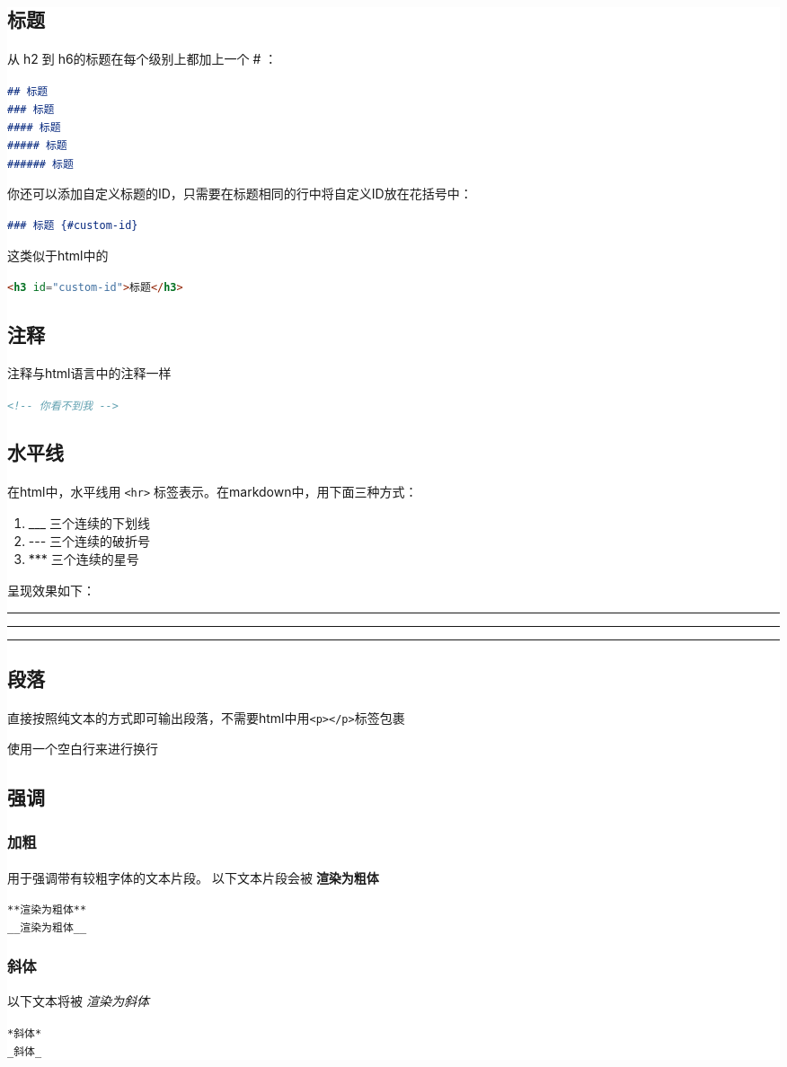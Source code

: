 ## 标题

从 h2 到 h6的标题在每个级别上都加上一个 # ：

```markdown
## 标题
### 标题
#### 标题
##### 标题
###### 标题
```

你还可以添加自定义标题的ID，只需要在标题相同的行中将自定义ID放在花括号中：
```markdown
### 标题 {#custom-id}
```
这类似于html中的
```html
<h3 id="custom-id">标题</h3>
```

## 注释

注释与html语言中的注释一样
```html
<!-- 你看不到我 -->
```

## 水平线

在html中，水平线用 `<hr>` 标签表示。在markdown中，用下面三种方式：

1. ___ 三个连续的下划线
2. --- 三个连续的破折号
3. *** 三个连续的星号

呈现效果如下：

___
---
***

## 段落

直接按照纯文本的方式即可输出段落，不需要html中用`<p></p>`标签包裹

使用一个空白行来进行换行

## 强调

### 加粗
用于强调带有较粗字体的文本片段。
以下文本片段会被 **渲染为粗体**
```markdown
**渲染为粗体**
__渲染为粗体__
```
### 斜体
以下文本将被 *渲染为斜体*
```markdown
*斜体*
_斜体_
```

